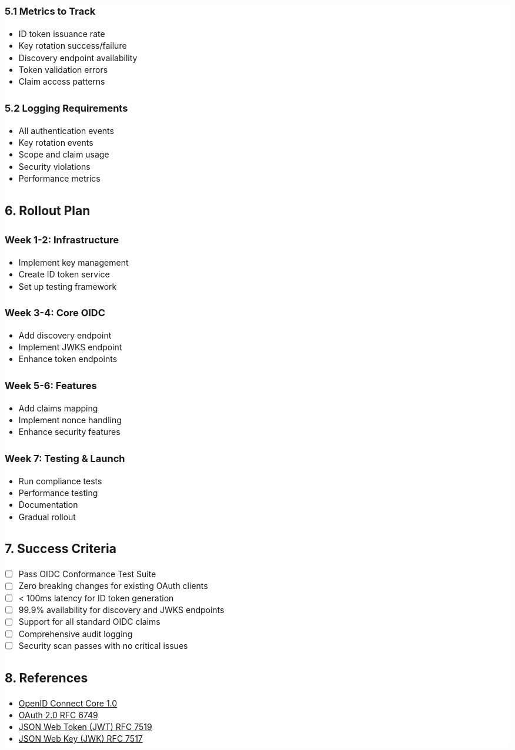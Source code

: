 ### 5.1 Metrics to Track
- ID token issuance rate
- Key rotation success/failure
- Discovery endpoint availability
- Token validation errors
- Claim access patterns

### 5.2 Logging Requirements
- All authentication events
- Key rotation events
- Scope and claim usage
- Security violations
- Performance metrics

## 6. Rollout Plan

### Week 1-2: Infrastructure
- Implement key management
- Create ID token service
- Set up testing framework

### Week 3-4: Core OIDC
- Add discovery endpoint
- Implement JWKS endpoint
- Enhance token endpoints

### Week 5-6: Features
- Add claims mapping
- Implement nonce handling
- Enhance security features

### Week 7: Testing & Launch
- Run compliance tests
- Performance testing
- Documentation
- Gradual rollout

## 7. Success Criteria

- [ ] Pass OIDC Conformance Test Suite
- [ ] Zero breaking changes for existing OAuth clients
- [ ] < 100ms latency for ID token generation
- [ ] 99.9% availability for discovery and JWKS endpoints
- [ ] Support for all standard OIDC claims
- [ ] Comprehensive audit logging
- [ ] Security scan passes with no critical issues

## 8. References

- [OpenID Connect Core 1.0](https://openid.net/specs/openid-connect-core-1_0.html)
- [OAuth 2.0 RFC 6749](https://tools.ietf.org/html/rfc6749)
- [JSON Web Token (JWT) RFC 7519](https://tools.ietf.org/html/rfc7519)
- [JSON Web Key (JWK) RFC 7517](https://tools.ietf.org/html/rfc7517)